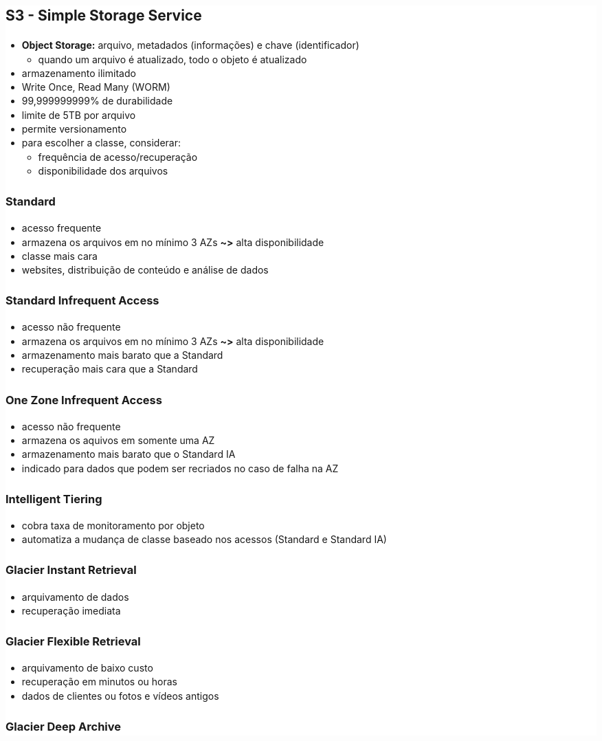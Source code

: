 ## S3 - Simple Storage Service

* **Object Storage:** arquivo, metadados (informações) e chave (identificador)
  * quando um arquivo é atualizado, todo o objeto é atualizado
* armazenamento ilimitado
* Write Once, Read Many (WORM)
* 99,999999999% de durabilidade
* limite de 5TB por arquivo
* permite versionamento
* para escolher a classe, considerar:
  * frequência de acesso/recuperação
  * disponibilidade dos arquivos

### Standard

* acesso frequente
* armazena os arquivos em no mínimo 3 AZs **~>** alta disponibilidade
* classe mais cara
* websites, distribuição de conteúdo e análise de dados

### Standard Infrequent Access

* acesso não frequente
* armazena os arquivos em no mínimo 3 AZs **~>** alta disponibilidade
* armazenamento mais barato que a Standard
* recuperação mais cara que a Standard

### One Zone Infrequent Access

* acesso não frequente
* armazena os aquivos em somente uma AZ
* armazenamento mais barato que o Standard IA
* indicado para dados que podem ser recriados no caso de falha na AZ

### Intelligent Tiering

* cobra taxa de monitoramento por objeto
* automatiza a mudança de classe baseado nos acessos (Standard e Standard IA)

### Glacier Instant Retrieval

* arquivamento de dados
* recuperação imediata

### Glacier Flexible Retrieval

* arquivamento de baixo custo
* recuperação em minutos ou horas
* dados de clientes ou fotos e vídeos antigos

### Glacier Deep Archive
